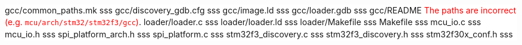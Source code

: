 <tr>
  <td>gcc/common_paths.mk</td>
  <td>sss</td>
</tr>
<tr>
  <td>gcc/discovery_gdb.cfg</td>
  <td>sss</td>
</tr>
<tr>
  <td>gcc/image.ld</td>
  <td>sss</td>
</tr>
<tr>
  <td>gcc/loader.gdb</td>
  <td>sss</td>
</tr>
<tr>
  <td>gcc/README</td>
  <td><span style="color:red;">The paths are incorrect (e.g. <code>mcu/arch/stm32/stm32f3/gcc</code>)</span>.</td>
</tr>
<tr>
  <td>loader/loader.c</td>
  <td>sss</td>
</tr>
<tr>
  <td>loader/loader.ld</td>
  <td>sss</td>
</tr>
<tr>
  <td>loader/Makefile</td>
  <td>sss</td>
</tr>
<tr>
  <td>Makefile</td>
  <td>sss</td>
</tr>
<tr>
  <td>mcu_io.c</td>
  <td>sss</td>
</tr>
<tr>
  <td>mcu_io.h</td>
  <td>sss</td>
</tr>
<tr>
  <td>spi_platform_arch.h</td>
  <td>sss</td>
</tr>
<tr>
  <td>spi_platform.c</td>
  <td>sss</td>
</tr>
<tr>
  <td>stm32f3_discovery.c</td>
  <td>sss</td>
</tr>
<tr>
  <td>stm32f3_discovery.h</td>
  <td>sss</td>
</tr>
<tr>
  <td>stm32f30x_conf.h</td>
  <td>sss</td>